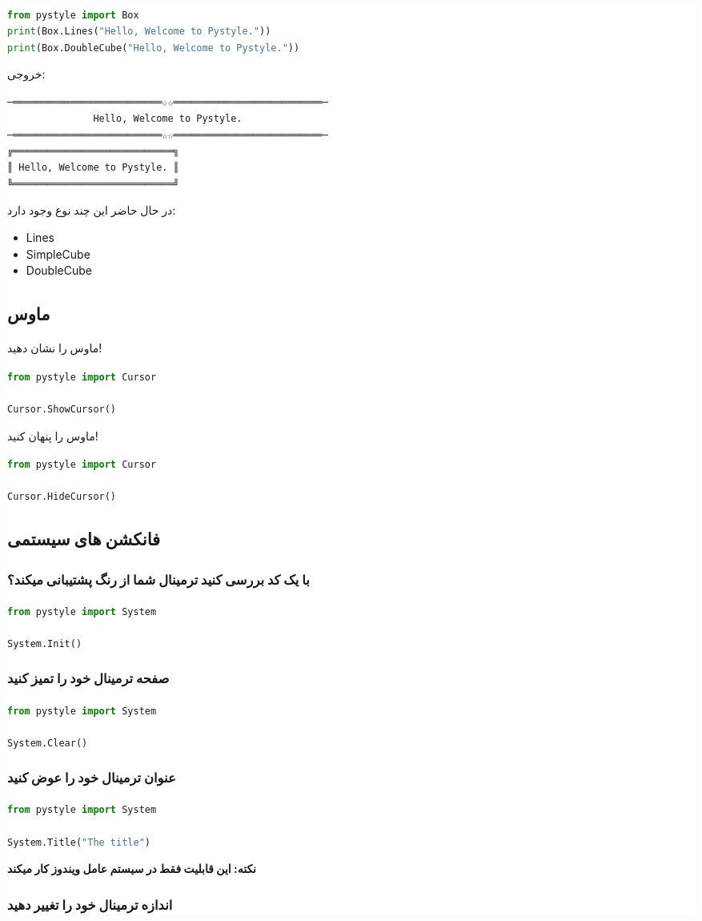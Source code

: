 ```python
from pystyle import Box
print(Box.Lines("Hello, Welcome to Pystyle."))
print(Box.DoubleCube("Hello, Welcome to Pystyle."))
```

خروجی:

```
─══════════════════════════☆☆══════════════════════════─
               Hello, Welcome to Pystyle.
─══════════════════════════☆☆══════════════════════════─
╔════════════════════════════╗
║ Hello, Welcome to Pystyle. ║
╚════════════════════════════╝
```

در حال حاضر این چند نوع وجود دارد:
  - Lines
  - SimpleCube
  - DoubleCube

## ماوس
ماوس را نشان دهید!

```python
from pystyle import Cursor

Cursor.ShowCursor()
```

ماوس را پنهان کنید!

```python
from pystyle import Cursor

Cursor.HideCursor()
```

## فانکشن های سیستمی
### با یک کد بررسی کنید ترمینال شما از رنگ پشتیبانی میکند؟
```python
from pystyle import System

System.Init()
```
### صفحه ترمینال خود را تمیز کنید
```python
from pystyle import System

System.Clear()
```
### عنوان ترمینال خود را عوض کنید
```python
from pystyle import System

System.Title("The title")
```
**نکته: این قابلیت فقط در سیستم عامل ویندوز کار میکند**
### اندازه ترمینال خود را تغییر دهید
